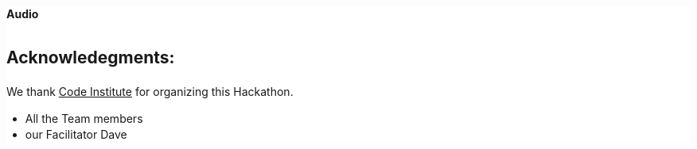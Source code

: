 
#### Audio


## Acknowledegments:
We thank [Code Institute](https://codeinstitute.net/se/5-day-coding-challenge/?utm_term=code%20institute&utm_campaign=CI+-+SWE+-+Search+-+Brand&utm_source=adwords&utm_medium=ppc&hsa_acc=8983321581&hsa_cam=14660337051&hsa_grp=134087657984&hsa_ad=546251838362&hsa_src=g&hsa_tgt=kwd-319867646331&hsa_kw=code%20institute&hsa_mt=e&hsa_net=adwords&hsa_ver=3&gclid=Cj0KCQiArt6PBhCoARIsAMF5wajobw5RmzmDSvl-nqpJtRaVQKF-Znj4iDi1CR3oW-l9rBFnjMP_T1QaAvkOEALw_wcB) for organizing this Hackathon.
* All the Team members
* our Facilitator Dave

